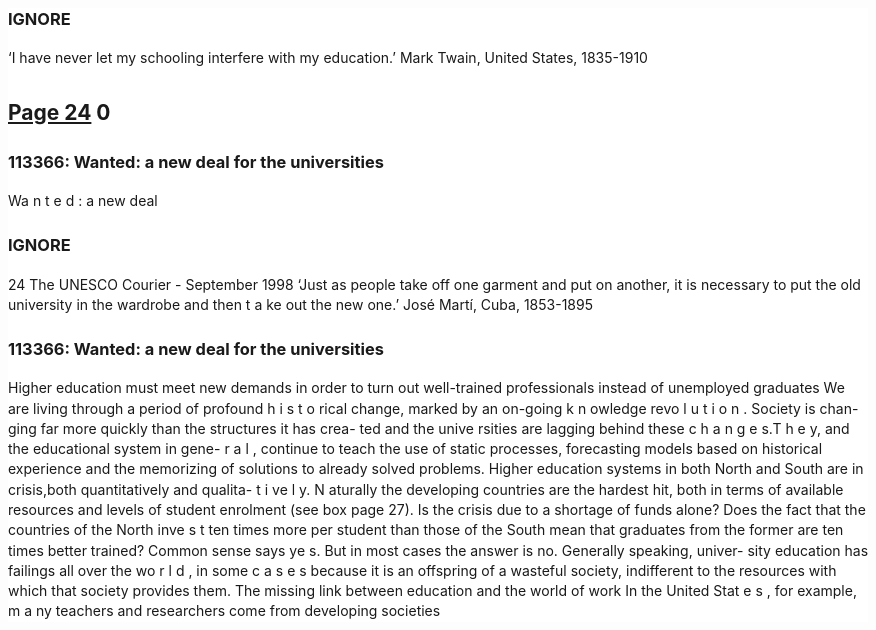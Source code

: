 
### IGNORE

‘I have never let 
my schooling interfere
with 
my education.’
Mark Twain, United States,
1835-1910

## [Page 24](113355eng.pdf#page=24) 0

### 113366: Wanted: a new deal for the universities

Wa n t e d : a new deal  

### IGNORE

24 The UNESCO Courier - September 1998
‘Just as people take off
one garment and put
on another, it is
necessary to put the
old university in the
wardrobe and then
t a ke out the new one.’
José Martí, Cuba,
1853-1895

### 113366: Wanted: a new deal for the universities

Higher education must meet new
demands in order to turn out well-trained
professionals instead of unemployed
graduates
We are living through a period of profound
h i s t o rical change, marked by an on-going
k n owledge revo l u t i o n . Society is chan-
ging far more quickly than the structures it has crea-
ted and the unive rsities are lagging behind these
c h a n g e s.T h e y, and the educational system in gene-
r a l , continue to teach the use of static processes,
forecasting models based on historical experience
and the memorizing of solutions to already solved
problems.
Higher education systems in both North and
South are in crisis,both quantitatively and qualita-
t i ve l y. N aturally the developing countries are the
hardest hit, both in terms of available resources and
levels of student enrolment (see box page 27).
Is the crisis due to a shortage of funds alone?
Does the fact that the countries of the North inve s t
ten times more per student than those of the South
mean that graduates from the former are ten times
better trained? Common sense says ye s. But in most
cases the answer is no. Generally speaking, univer-
sity education has failings all over the wo r l d , in some
c a s e s because it is an offspring of a wasteful society,
indifferent to the resources with which that society
provides them.
The missing link between
education and the world of work
In the United Stat e s , for example, m a ny teachers
and researchers come from developing societies